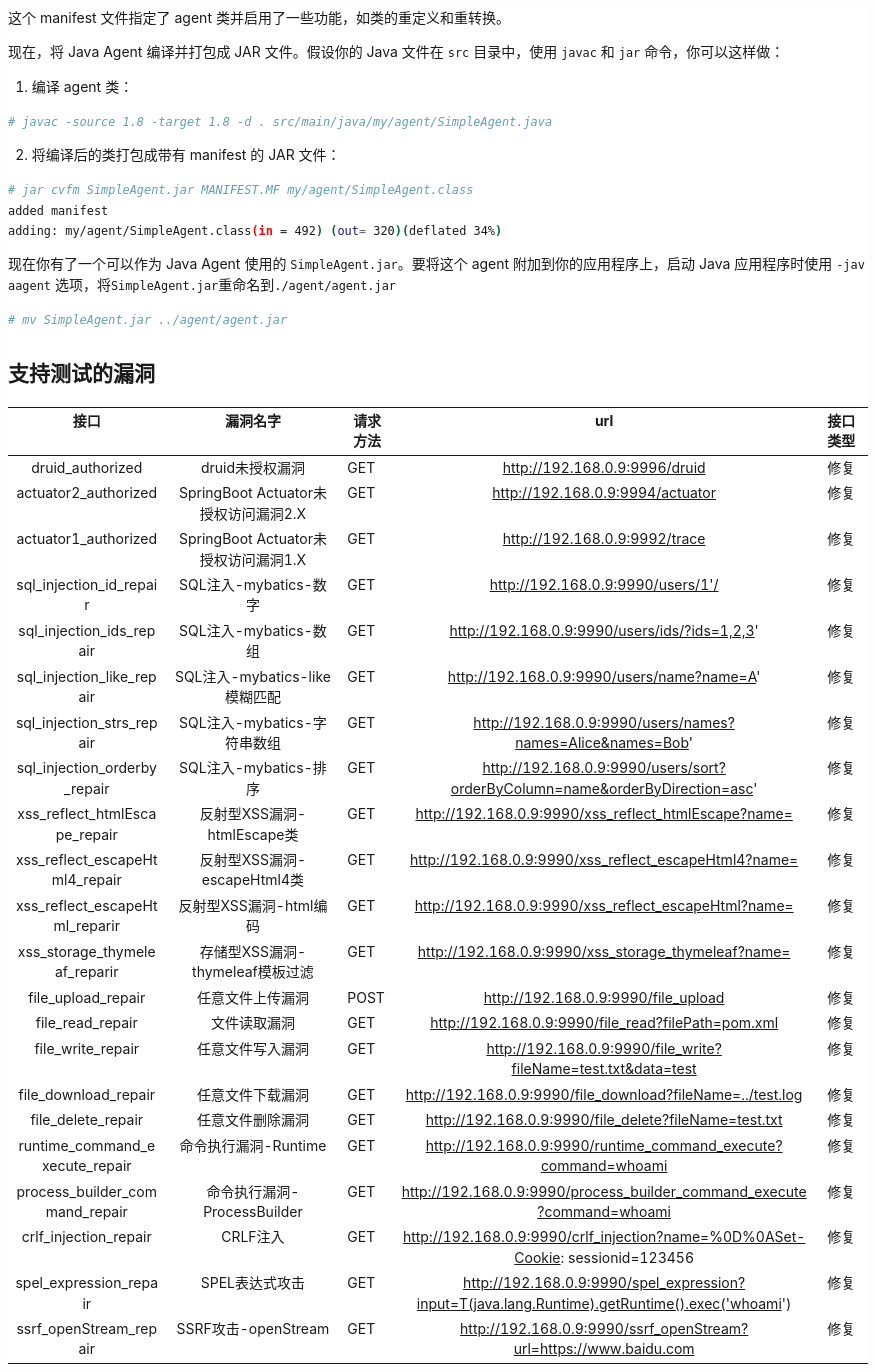 这个 manifest 文件指定了 agent 类并启用了一些功能，如类的重定义和重转换。

现在，将 Java Agent 编译并打包成 JAR 文件。假设你的 Java 文件在 `src` 目录中，使用 `javac` 和 `jar` 命令，你可以这样做：

1. 编译 agent 类：

```sh
# javac -source 1.8 -target 1.8 -d . src/main/java/my/agent/SimpleAgent.java
```

2. 将编译后的类打包成带有 manifest 的 JAR 文件：

```sh
# jar cvfm SimpleAgent.jar MANIFEST.MF my/agent/SimpleAgent.class
added manifest
adding: my/agent/SimpleAgent.class(in = 492) (out= 320)(deflated 34%)
```

现在你有了一个可以作为 Java Agent 使用的 `SimpleAgent.jar`。要将这个 agent 附加到你的应用程序上，启动 Java 应用程序时使用 `-javaagent` 选项，将`SimpleAgent.jar`重命名到`./agent/agent.jar`

```sh
# mv SimpleAgent.jar ../agent/agent.jar
```



## 支持测试的漏洞

| 接口 | 漏洞名字 | 请求方法 | url | 接口类型 |
| :----------------------------------------: | :---------------------------------------------------------: | -------- | :----------------------------------------------------------: | :------: |
| druid_authorized | druid未授权漏洞 | GET | http://192.168.0.9:9996/druid | 修复 |
| actuator2_authorized | SpringBoot Actuator未授权访问漏洞2.X | GET | http://192.168.0.9:9994/actuator | 修复 |
| actuator1_authorized | SpringBoot Actuator未授权访问漏洞1.X | GET | http://192.168.0.9:9992/trace | 修复 |
| sql_injection_id_repair | SQL注入-mybatics-数字 | GET | http://192.168.0.9:9990/users/1'/ | 修复 |
| sql_injection_ids_repair | SQL注入-mybatics-数组 | GET | http://192.168.0.9:9990/users/ids/?ids=1,2,3' | 修复 |
| sql_injection_like_repair | SQL注入-mybatics-like模糊匹配 | GET | http://192.168.0.9:9990/users/name?name=A' | 修复 |
| sql_injection_strs_repair | SQL注入-mybatics-字符串数组 | GET | http://192.168.0.9:9990/users/names?names=Alice&names=Bob' | 修复 |
| sql_injection_orderby_repair | SQL注入-mybatics-排序 | GET | http://192.168.0.9:9990/users/sort?orderByColumn=name&orderByDirection=asc' | 修复 |
| xss_reflect_htmlEscape_repair | 反射型XSS漏洞-htmlEscape类 | GET | http://192.168.0.9:9990/xss_reflect_htmlEscape?name=<script>alert(123)</script> | 修复 |
| xss_reflect_escapeHtml4_repair | 反射型XSS漏洞-escapeHtml4类 | GET | http://192.168.0.9:9990/xss_reflect_escapeHtml4?name=<script>alert(123)</script> | 修复 |
| xss_reflect_escapeHtml_reparir | 反射型XSS漏洞-html编码 | GET | http://192.168.0.9:9990/xss_reflect_escapeHtml?name=<script>alert(123)</script> | 修复 |
| xss_storage_thymeleaf_reparir | 存储型XSS漏洞-thymeleaf模板过滤 | GET | http://192.168.0.9:9990/xss_storage_thymeleaf?name=<script>alert(123)</script> | 修复 |
| file_upload_repair | 任意文件上传漏洞 | POST | http://192.168.0.9:9990/file_upload | 修复 |
| file_read_repair | 文件读取漏洞 | GET | http://192.168.0.9:9990/file_read?filePath=pom.xml | 修复 |
| file_write_repair | 任意文件写入漏洞 | GET | http://192.168.0.9:9990/file_write?fileName=test.txt&data=test | 修复 |
| file_download_repair | 任意文件下载漏洞 | GET | http://192.168.0.9:9990/file_download?fileName=../test.log | 修复 |
| file_delete_repair | 任意文件删除漏洞 | GET | http://192.168.0.9:9990/file_delete?fileName=test.txt | 修复 |
| runtime_command_execute_repair | 命令执行漏洞-Runtime | GET | http://192.168.0.9:9990/runtime_command_execute?command=whoami | 修复 |
| process_builder_command_repair | 命令执行漏洞-ProcessBuilder | GET | http://192.168.0.9:9990/process_builder_command_execute?command=whoami | 修复 |
| crlf_injection_repair | CRLF注入 | GET | http://192.168.0.9:9990/crlf_injection?name=%0D%0ASet-Cookie: sessionid=123456 | 修复 |
| spel_expression_repair | SPEL表达式攻击 | GET | http://192.168.0.9:9990/spel_expression?input=T(java.lang.Runtime).getRuntime().exec('whoami') | 修复 |
| ssrf_openStream_repair | SSRF攻击-openStream | GET | http://192.168.0.9:9990/ssrf_openStream?url=https://www.baidu.com | 修复 |